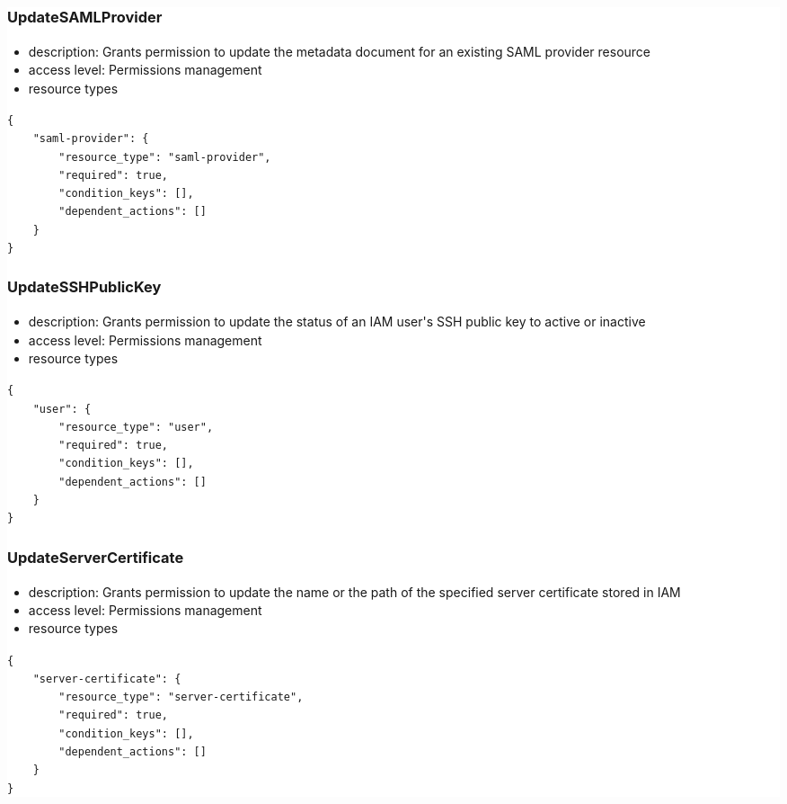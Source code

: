### UpdateSAMLProvider

- description: Grants permission to update the metadata document for an existing SAML provider resource
- access level: Permissions management
- resource types

```
{
    "saml-provider": {
        "resource_type": "saml-provider",
        "required": true,
        "condition_keys": [],
        "dependent_actions": []
    }
}
```

### UpdateSSHPublicKey

- description: Grants permission to update the status of an IAM user's SSH public key to active or inactive
- access level: Permissions management
- resource types

```
{
    "user": {
        "resource_type": "user",
        "required": true,
        "condition_keys": [],
        "dependent_actions": []
    }
}
```

### UpdateServerCertificate

- description: Grants permission to update the name or the path of the specified server certificate stored in IAM
- access level: Permissions management
- resource types

```
{
    "server-certificate": {
        "resource_type": "server-certificate",
        "required": true,
        "condition_keys": [],
        "dependent_actions": []
    }
}
```
